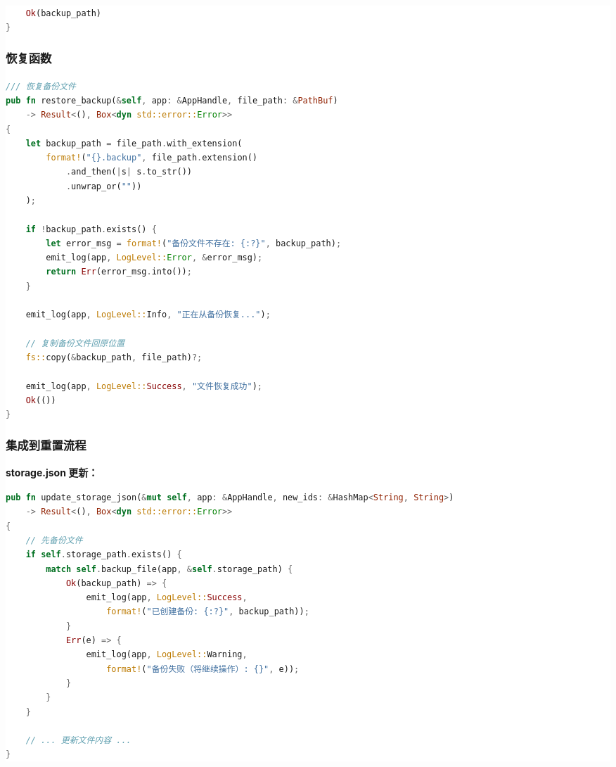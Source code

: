 ```rust
    Ok(backup_path)
}
```

### 恢复函数

```rust
/// 恢复备份文件
pub fn restore_backup(&self, app: &AppHandle, file_path: &PathBuf) 
    -> Result<(), Box<dyn std::error::Error>> 
{
    let backup_path = file_path.with_extension(
        format!("{}.backup", file_path.extension()
            .and_then(|s| s.to_str())
            .unwrap_or(""))
    );
    
    if !backup_path.exists() {
        let error_msg = format!("备份文件不存在: {:?}", backup_path);
        emit_log(app, LogLevel::Error, &error_msg);
        return Err(error_msg.into());
    }
    
    emit_log(app, LogLevel::Info, "正在从备份恢复...");
    
    // 复制备份文件回原位置
    fs::copy(&backup_path, file_path)?;
    
    emit_log(app, LogLevel::Success, "文件恢复成功");
    Ok(())
}
```

### 集成到重置流程

**storage.json 更新：**
```rust
pub fn update_storage_json(&mut self, app: &AppHandle, new_ids: &HashMap<String, String>) 
    -> Result<(), Box<dyn std::error::Error>> 
{
    // 先备份文件
    if self.storage_path.exists() {
        match self.backup_file(app, &self.storage_path) {
            Ok(backup_path) => {
                emit_log(app, LogLevel::Success, 
                    format!("已创建备份: {:?}", backup_path));
            }
            Err(e) => {
                emit_log(app, LogLevel::Warning, 
                    format!("备份失败（将继续操作）: {}", e));
            }
        }
    }
    
    // ... 更新文件内容 ...
}
```
